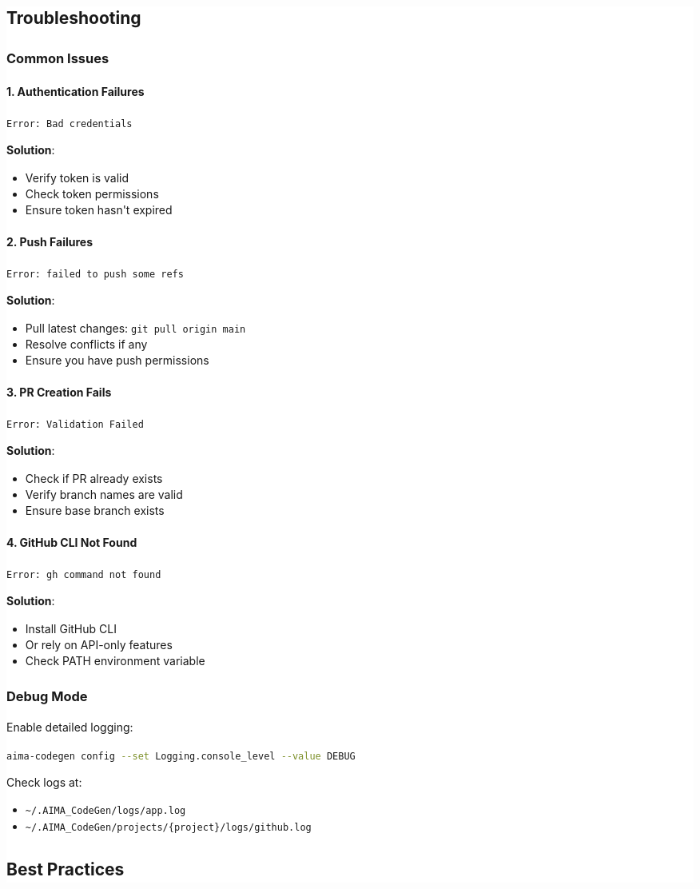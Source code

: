 ## Troubleshooting

### Common Issues

#### 1. Authentication Failures
```
Error: Bad credentials
```
**Solution**: 
- Verify token is valid
- Check token permissions
- Ensure token hasn't expired

#### 2. Push Failures
```
Error: failed to push some refs
```
**Solution**:
- Pull latest changes: `git pull origin main`
- Resolve conflicts if any
- Ensure you have push permissions

#### 3. PR Creation Fails
```
Error: Validation Failed
```
**Solution**:
- Check if PR already exists
- Verify branch names are valid
- Ensure base branch exists

#### 4. GitHub CLI Not Found
```
Error: gh command not found
```
**Solution**:
- Install GitHub CLI
- Or rely on API-only features
- Check PATH environment variable

### Debug Mode

Enable detailed logging:
```bash
aima-codegen config --set Logging.console_level --value DEBUG
```

Check logs at:
- `~/.AIMA_CodeGen/logs/app.log`
- `~/.AIMA_CodeGen/projects/{project}/logs/github.log`

## Best Practices
